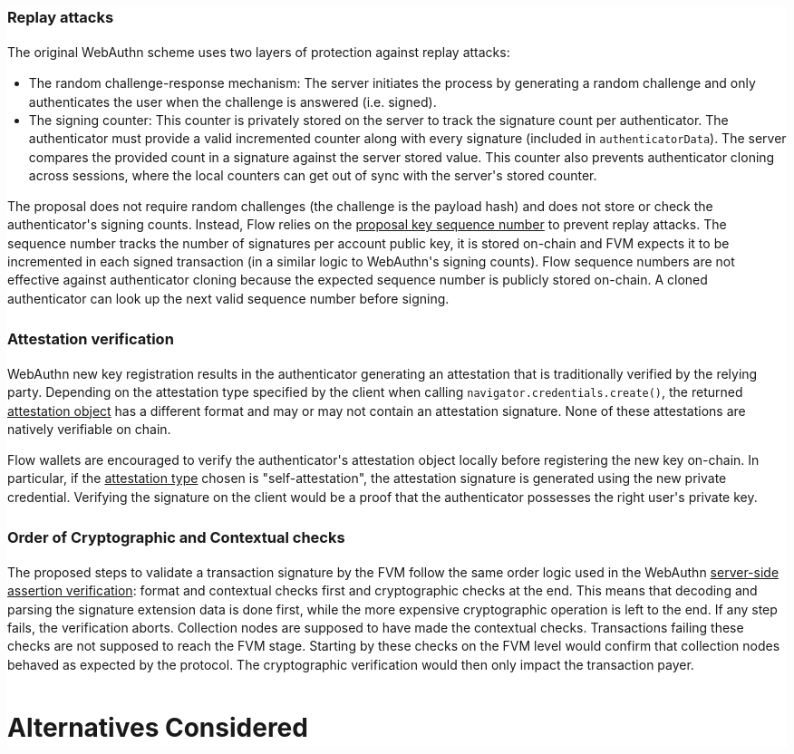 ### Replay attacks

The original WebAuthn scheme uses two layers of protection against replay attacks: 
- The random challenge-response mechanism: The server initiates the process by generating a random challenge and only authenticates the user when the challenge is answered (i.e. signed).
- The signing counter: This counter is privately stored on the server to track the signature count per authenticator. The authenticator must provide a valid incremented counter along with every signature (included in `authenticatorData`). The server compares the provided count in a signature against the server stored value. This counter also prevents authenticator cloning across sessions, where the local counters can get out of sync with the server's stored counter. 

The proposal does not require random challenges (the challenge is the payload hash) and does not store or check the authenticator's signing counts. 
Instead, Flow relies on the [proposal key sequence number](https://developers.flow.com/build/basics/transactions#sequence-numbers) to prevent replay attacks. 
The sequence number tracks the number of signatures per account public key, it is stored on-chain and FVM expects it to be incremented in each signed transaction (in a similar logic to WebAuthn's signing counts). 
Flow sequence numbers are not effective against authenticator cloning because the expected sequence number is publicly stored on-chain.
A cloned authenticator can look up the next valid sequence number before signing.

### Attestation verification

WebAuthn new key registration results in the authenticator generating an attestation that is traditionally verified by the relying party.
Depending on the attestation type specified by the client when calling `navigator.credentials.create()`, the returned [attestation object](https://www.w3.org/TR/webauthn-3/#sctn-attestation) has a different format and may or may not contain an attestation signature.
None of these attestations are natively verifiable on chain.

Flow wallets are encouraged to verify the authenticator's attestation object locally before registering the new key on-chain.
In particular, if the [attestation type](https://www.w3.org/TR/webauthn-3/#sctn-attestation-types) chosen is "self-attestation", the attestation signature is generated using the new private credential.
Verifying the signature on the client would be a proof that the authenticator possesses the right user's private key.

### Order of Cryptographic and Contextual checks

The proposed steps to validate a transaction signature by the FVM follow the same order logic used in the WebAuthn [server-side assertion verification](https://www.w3.org/TR/webauthn-3/#sctn-verifying-assertion): format and contextual checks first and cryptographic checks at the end.
This means that decoding and parsing the signature extension data is done first, while the more expensive cryptographic operation is left to the end. If any step fails, the verification aborts.
Collection nodes are supposed to have made the contextual checks. Transactions failing these checks are not supposed to reach the FVM stage. Starting by these checks on the FVM level would confirm that collection nodes behaved as expected by the protocol.
The cryptographic verification would then only impact the transaction payer. 

# Alternatives Considered
